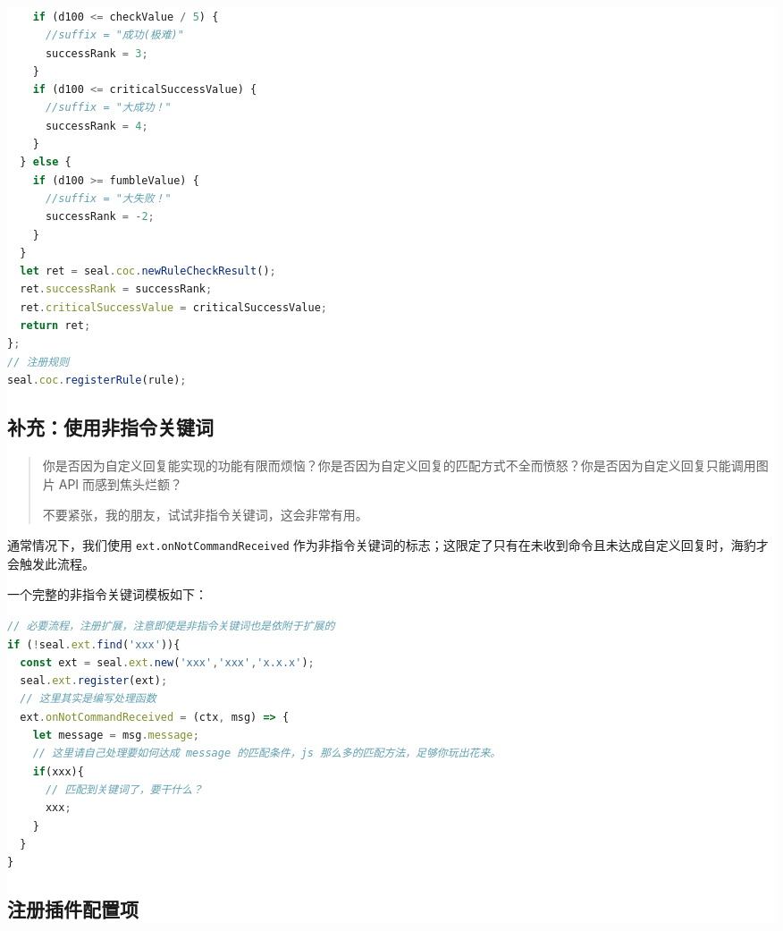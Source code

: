 ```javascript
    if (d100 <= checkValue / 5) {
      //suffix = "成功(极难)"
      successRank = 3;
    }
    if (d100 <= criticalSuccessValue) {
      //suffix = "大成功！"
      successRank = 4;
    }
  } else {
    if (d100 >= fumbleValue) {
      //suffix = "大失败！"
      successRank = -2;
    }
  }
  let ret = seal.coc.newRuleCheckResult();
  ret.successRank = successRank;
  ret.criticalSuccessValue = criticalSuccessValue;
  return ret;
};
// 注册规则
seal.coc.registerRule(rule);

```

## 补充：使用非指令关键词

> 你是否因为自定义回复能实现的功能有限而烦恼？你是否因为自定义回复的匹配方式不全而愤怒？你是否因为自定义回复只能调用图片 API 而感到焦头烂额？
>
> 不要紧张，我的朋友，试试非指令关键词，这会非常有用。

通常情况下，我们使用 `ext.onNotCommandReceived` 作为非指令关键词的标志；这限定了只有在未收到命令且未达成自定义回复时，海豹才会触发此流程。

一个完整的非指令关键词模板如下：

```javascript
// 必要流程，注册扩展，注意即使是非指令关键词也是依附于扩展的
if (!seal.ext.find('xxx')){
  const ext = seal.ext.new('xxx','xxx','x.x.x');
  seal.ext.register(ext);
  // 这里其实是编写处理函数
  ext.onNotCommandReceived = (ctx, msg) => {
    let message = msg.message;
    // 这里请自己处理要如何达成 message 的匹配条件，js 那么多的匹配方法，足够你玩出花来。
    if(xxx){
      // 匹配到关键词了，要干什么？
      xxx;
    }
  }
}
```

## 注册插件配置项 <Badge type="tip" text="v1.4.1" />
